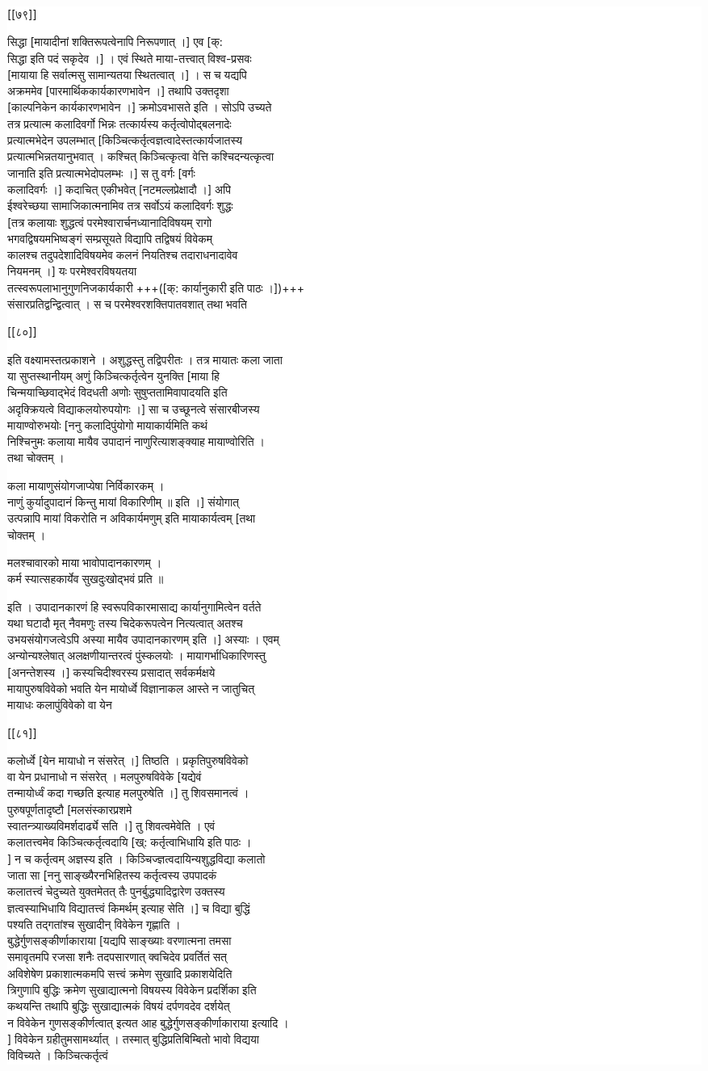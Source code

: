 [[७९]]  
  
सिद्धा [मायादीनां शक्तिरूपत्वेनापि निरूपणात् ।] एव [क्:   
सिद्धा इति पदं सकृदेव ।] । एवं स्थिते माया-तत्त्वात् विश्व-प्रसवः   
[मायाया हि सर्वात्मसु सामान्यतया स्थितत्वात् ।] । स च यद्यपि   
अक्रममेव [पारमार्थिककार्यकारणभावेन ।] तथापि उक्तदृशा   
[काल्पनिकेन कार्यकारणभावेन ।] क्रमोऽवभासते इति । सोऽपि उच्यते   
तत्र प्रत्यात्म कलादिवर्गो भिन्नः तत्कार्यस्य कर्तृत्वोपोद्बलनादेः   
प्रत्यात्मभेदेन उपलम्भात् [किञ्चित्कर्तृत्वज्ञत्वादेस्तत्कार्यजातस्य   
प्रत्यात्मभिन्नतयानुभवात् । कश्चित् किञ्चित्कृत्वा वेत्ति कश्चिदन्यत्कृत्वा   
जानाति इति प्रत्यात्मभेदोपलम्भः ।] स तु वर्गः [वर्गः   
कलादिवर्गः ।] कदाचित् एकीभवेत् [नटमल्लप्रेक्षादौ ।] अपि   
ईश्वरेच्छया सामाजिकात्मनामिव तत्र सर्वोऽयं कलादिवर्गः शुद्धः   
[तत्र कलायाः शुद्धत्वं परमेश्वारार्चनध्यानादिविषयम् रागो   
भगवद्विषयमभिष्वङ्गं सम्प्रसूयते विद्यापि तद्विषयं विवेकम्   
कालश्च तदुपदेशादिविषयमेव कलनं नियतिश्च तदाराधनादावेव   
नियमनम् ।] यः परमेश्वरविषयतया   
तत्स्वरूपलाभानुगुणनिजकार्यकारी +++([क्: कार्यानुकारी इति पाठः ।])+++   
संसारप्रतिद्वन्द्वित्वात् । स च परमेश्वरशक्तिपातवशात् तथा भवति   
  
[[८०]]  
  
इति वक्ष्यामस्तत्प्रकाशने । अशुद्धस्तु तद्विपरीतः । तत्र मायातः कला जाता   
या सुप्तस्थानीयम् अणुं किञ्चित्कर्तृत्वेन युनक्ति [माया हि   
चिन्मयाच्छिवाद्भेदं विदधती अणोः सुषुप्ततामिवापादयति इति   
अदृक्क्रियत्वे विद्याकलयोरुपयोगः ।] सा च उच्छूनत्वे संसारबीजस्य   
मायाण्वोरुभयोः [ननु कलादिपुंयोगो मायाकार्यमिति कथं   
निश्चिनुमः कलाया मायैव उपादानं नाणुरित्याशङ्क्याह मायाण्वोरिति ।   
तथा चोक्तम् ।  
  
कला मायाणुसंयोगजाप्येषा निर्विकारकम् ।  
नाणुं कुर्यादुपादानं किन्तु मायां विकारिणीम् ॥ इति ।] संयोगात्   
उत्पन्नापि मायां विकरोति न अविकार्यमणुम् इति मायाकार्यत्वम् [तथा   
चोक्तम् ।  
  
मलश्चावारको माया भावोपादानकारणम् ।  
कर्म स्यात्सहकार्येव सुखदुःखोद्भवं प्रति ॥  
  
इति । उपादानकारणं हि स्वरूपविकारमासाद्य कार्यानुगामित्वेन वर्तते   
यथा घटादौ मृत् नैवमणुः तस्य चिदेकरूपत्वेन नित्यत्वात् अतश्च   
उभयसंयोगजत्वेऽपि अस्या मायैव उपादानकारणम् इति ।] अस्याः । एवम्   
अन्योन्यश्लेषात् अलक्षणीयान्तरत्वं पुंस्कलयोः । मायागर्भाधिकारिणस्तु   
[अनन्तेशस्य ।] कस्यचिदीश्वरस्य प्रसादात् सर्वकर्मक्षये   
मायापुरुषविवेको भवति येन मायोर्ध्वे विज्ञानाकल आस्ते न जातुचित्   
मायाधः कलापुंविवेको वा येन   
  
[[८१]]  
  
कलोर्ध्वे [येन मायाधो न संसरेत् ।] तिष्ठति । प्रकृतिपुरुषविवेको   
वा येन प्रधानाधो न संसरेत् । मलपुरुषविवेके [यद्येवं   
तन्मायोर्ध्वं कदा गच्छति इत्याह मलपुरुषेति ।] तु शिवसमानत्वं ।   
पुरुषपूर्णतादृष्टौ [मलसंस्कारप्रशमे   
स्वातन्त्र्याख्यविमर्शदार्ढ्ये सति ।] तु शिवत्वमेवेति । एवं   
कलातत्त्वमेव किञ्चित्कर्तृत्वदायि [ख्: कर्तृत्वाभिधायि इति पाठः ।  
] न च कर्तृत्वम् अज्ञस्य इति । किञ्चिज्ज्ञत्वदायिन्यशुद्धविद्या कलातो   
जाता सा [ननु साङ्ख्यैरनभिहितस्य कर्तृत्वस्य उपपादकं   
कलातत्त्वं चेदुच्यते युक्तमेतत् तैः पुनर्बुद्ध्यादिद्वारेण उक्तस्य   
ज्ञत्वस्याभिधायि विद्यातत्त्वं किमर्थम् इत्याह सेति ।] च विद्या बुद्धिं   
पश्यति तद्गतांश्च सुखादीन् विवेकेन गृह्णाति ।   
बुद्धेर्गुणसङ्कीर्णाकाराया [यद्यपि साङ्ख्याः वरणात्मना तमसा   
समावृतमपि रजसा शनैः तदपसारणात् क्वचिदेव प्रवर्तितं सत्   
अविशेषेण प्रकाशात्मकमपि सत्त्वं क्रमेण सुखादि प्रकाशयेदिति   
त्रिगुणापि बुद्धिः क्रमेण सुखाद्यात्मनो विषयस्य विवेकेन प्रदर्शिका इति   
कथयन्ति तथापि बुद्धिः सुखाद्यात्मकं विषयं दर्पणवदेव दर्शयेत्   
न विवेकेन गुणसङ्कीर्णत्वात् इत्यत आह बुद्धेर्गुणसङ्कीर्णाकाराया इत्यादि ।  
] विवेकेन ग्रहीतुमसामर्थ्यात् । तस्मात् बुद्धिप्रतिबिम्बितो भावो विद्यया   
विविच्यते । किञ्चित्कर्तृत्वं   
  